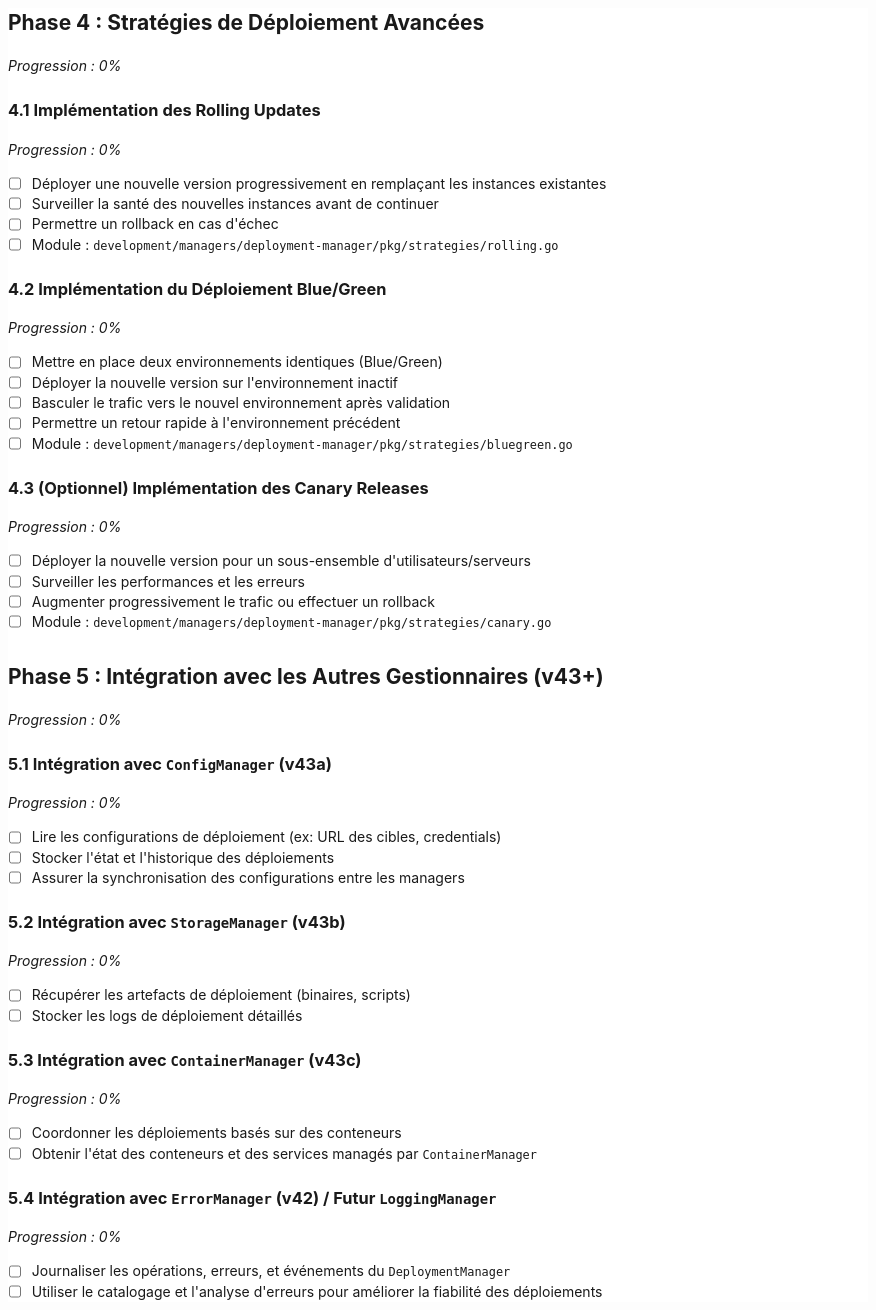 ## Phase 4 : Stratégies de Déploiement Avancées
*Progression : 0%*

### 4.1 Implémentation des Rolling Updates
*Progression : 0%*
- [ ] Déployer une nouvelle version progressivement en remplaçant les instances existantes
- [ ] Surveiller la santé des nouvelles instances avant de continuer
- [ ] Permettre un rollback en cas d'échec
- [ ] Module : `development/managers/deployment-manager/pkg/strategies/rolling.go`

### 4.2 Implémentation du Déploiement Blue/Green
*Progression : 0%*
- [ ] Mettre en place deux environnements identiques (Blue/Green)
- [ ] Déployer la nouvelle version sur l'environnement inactif
- [ ] Basculer le trafic vers le nouvel environnement après validation
- [ ] Permettre un retour rapide à l'environnement précédent
- [ ] Module : `development/managers/deployment-manager/pkg/strategies/bluegreen.go`

### 4.3 (Optionnel) Implémentation des Canary Releases
*Progression : 0%*
- [ ] Déployer la nouvelle version pour un sous-ensemble d'utilisateurs/serveurs
- [ ] Surveiller les performances et les erreurs
- [ ] Augmenter progressivement le trafic ou effectuer un rollback
- [ ] Module : `development/managers/deployment-manager/pkg/strategies/canary.go`

## Phase 5 : Intégration avec les Autres Gestionnaires (v43+)
*Progression : 0%*

### 5.1 Intégration avec `ConfigManager` (v43a)
*Progression : 0%*
- [ ] Lire les configurations de déploiement (ex: URL des cibles, credentials)
- [ ] Stocker l'état et l'historique des déploiements
- [ ] Assurer la synchronisation des configurations entre les managers

### 5.2 Intégration avec `StorageManager` (v43b)
*Progression : 0%*
- [ ] Récupérer les artefacts de déploiement (binaires, scripts)
- [ ] Stocker les logs de déploiement détaillés

### 5.3 Intégration avec `ContainerManager` (v43c)
*Progression : 0%*
- [ ] Coordonner les déploiements basés sur des conteneurs
- [ ] Obtenir l'état des conteneurs et des services managés par `ContainerManager`

### 5.4 Intégration avec `ErrorManager` (v42) / Futur `LoggingManager`
*Progression : 0%*
- [ ] Journaliser les opérations, erreurs, et événements du `DeploymentManager`
- [ ] Utiliser le catalogage et l'analyse d'erreurs pour améliorer la fiabilité des déploiements
